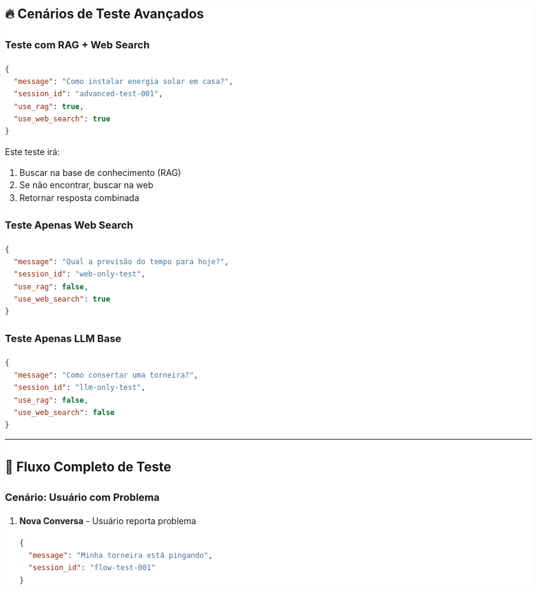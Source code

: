 
## 🔥 Cenários de Teste Avançados

### Teste com RAG + Web Search

```json
{
  "message": "Como instalar energia solar em casa?",
  "session_id": "advanced-test-001",
  "use_rag": true,
  "use_web_search": true
}
```

Este teste irá:

1. Buscar na base de conhecimento (RAG)
2. Se não encontrar, buscar na web
3. Retornar resposta combinada

### Teste Apenas Web Search

```json
{
  "message": "Qual a previsão do tempo para hoje?",
  "session_id": "web-only-test",
  "use_rag": false,
  "use_web_search": true
}
```

### Teste Apenas LLM Base

```json
{
  "message": "Como consertar uma torneira?",
  "session_id": "llm-only-test",
  "use_rag": false,
  "use_web_search": false
}
```

---

## 🎯 Fluxo Completo de Teste

### Cenário: Usuário com Problema

1. **Nova Conversa** - Usuário reporta problema

   ```json
   {
     "message": "Minha torneira está pingando",
     "session_id": "flow-test-001"
   }
   ```
